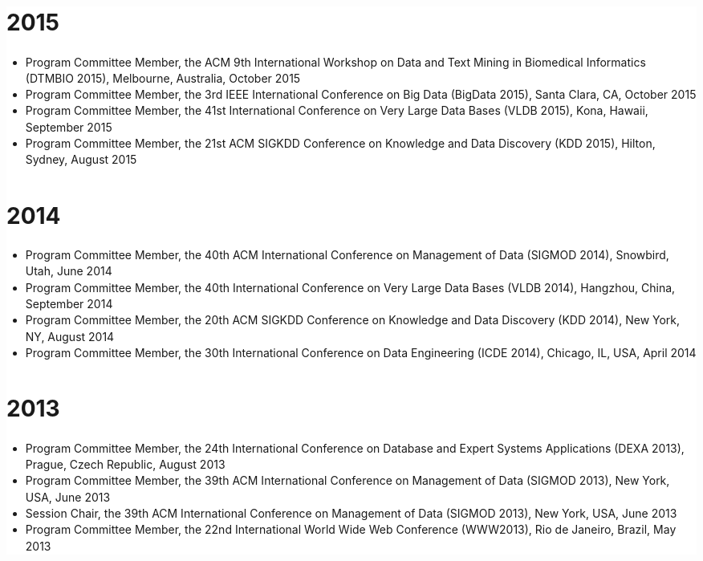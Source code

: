 # 2015
<div class="row">
<div class="col-sm-12 clearfix">
<ul>
<li>
Program Committee Member, the ACM 9th International Workshop on Data and Text Mining in Biomedical Informatics (DTMBIO 2015), Melbourne, Australia, October 2015
</li>
<li>Program Committee Member, the 3rd IEEE International Conference on Big Data (BigData 2015), Santa Clara, CA, October 2015
</li>
<li>Program Committee Member, the 41st International Conference on Very Large Data Bases (VLDB 2015), Kona, Hawaii, September 2015 
</li>
<li>Program Committee Member, the 21st ACM SIGKDD Conference on Knowledge and Data Discovery (KDD 2015), Hilton, Sydney, August 2015
</li>
</ul>
</div>
</div>

# 2014
<div class="row">
<div class="col-sm-12 clearfix">
<ul>
<li>
Program Committee Member,  the 40th ACM International Conference on Management of Data (SIGMOD 2014), Snowbird, Utah, June 2014  
</li>
<li>Program Committee Member, the 40th International Conference on Very Large Data Bases (VLDB 2014), Hangzhou, China, September 2014
</li>
<li>Program Committee Member, the 20th ACM SIGKDD Conference on Knowledge and Data Discovery (KDD 2014), New York, NY, August 2014
</li>
<li>Program Committee Member, the 30th International Conference on Data Engineering (ICDE 2014), Chicago, IL, USA, April 2014
</li>
</ul>
</div>
</div>

# 2013
<div class="row">
<div class="col-sm-12 clearfix">
<ul>
<li>
Program Committee Member, the 24th International Conference on Database and Expert Systems Applications (DEXA 2013), Prague, Czech Republic, August 2013
</li>
<li>Program Committee Member,  the 39th ACM International Conference on Management of Data (SIGMOD 2013), New York, USA, June 2013  
</li>
<li>Session Chair,  the 39th ACM International Conference on Management of Data (SIGMOD 2013), New York, USA, June 2013 
</li>
<li>Program Committee Member, the 22nd International World Wide Web Conference (WWW2013), Rio de Janeiro, Brazil, May 2013 
</li>